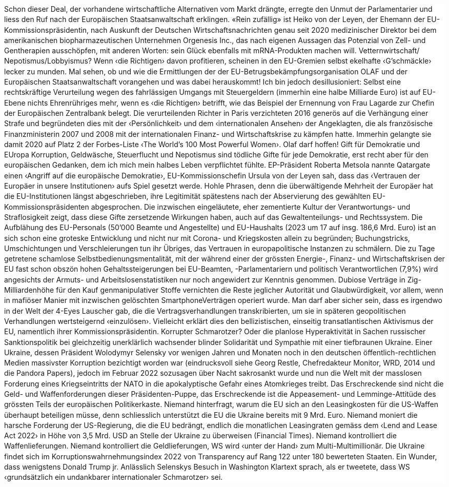 Schon dieser Deal, der vorhandene wirtschaftliche Alternativen vom Markt drängte, erregte den Unmut der Parlamentarier und liess den Ruf nach der Europäischen Staatsanwaltschaft erklingen. «Rein zufällig» ist Heiko von der Leyen, der Ehemann der EU-Kommissionspräsidentin, nach Auskunft der Deutschen Wirtschaftsnachrichten genau seit 2020 medizinischer Direktor bei dem amerikanischen biopharmazeutischen Unternehmen Orgenesis Inc., das nach eigenen Aussagen das Potenzial von Zell- und Gentherapien ausschöpfen, mit anderen Worten: sein Glück ebenfalls mit mRNA-Produkten machen will. Vetternwirtschaft/ Nepotismus/Lobbyismus? Wenn ‹die Richtigen› davon profitieren, scheinen in den EU-Gremien selbst ekelhafte ‹G’schmäckle› lecker zu munden. Mal sehen, ob und wie die Ermittlungen der der EU-Betrugsbekämpfungsorganisation OLAF und der Europäischen Staatsanwaltschaft vorangehen und was dabei herauskommt! Ich bin jedoch desillusioniert: Selbst eine rechtskräftige Verurteilung wegen des fahrlässigen Umgangs mit Steuergeldern (immerhin eine halbe Milliarde Euro) ist auf EU-Ebene nichts Ehrenrühriges mehr, wenn es ‹die Richtigen› betrifft, wie das Beispiel der Ernennung von Frau Lagarde zur Chefin der Europäischen Zentralbank belegt. Die verurteilenden Richter in Paris verzichteten 2016 generös auf die Verhängung einer Strafe und begründeten dies mit der ‹Persönlichkeit› und dem ‹internationalen Ansehen› der Angeklagten, die als französische Finanzministerin 2007 und 2008 mit der internationalen Finanz- und Wirtschaftskrise zu kämpfen hatte. Immerhin gelangte sie damit 2020 auf Platz 2 der Forbes-Liste ‹The World’s 100 Most Powerful Women›. Olaf darf hoffen!
Gift für Demokratie und EUropa Korruption, Geldwäsche, Steuerflucht und Nepotismus sind tödliche Gifte für jede Demokratie, erst recht aber für den europäischen Gedanken, dem ich mich mein halbes Leben verpflichtet fühlte. EP-Präsident Roberta Metsola nannte Qatargate einen ‹Angriff auf die europäische Demokratie›, EU-Kommissionschefin Ursula von der Leyen sah, dass das ‹Vertrauen der Europäer in unsere Institutionen› aufs Spiel gesetzt werde. Hohle Phrasen, denn die überwältigende Mehrheit der Europäer hat die EU-Institutionen längst abgeschrieben, ihre Legitimität spätestens nach der Abservierung des gewählten EU-Kommissionspräsidenten abgesprochen. Die inzwischen eingeläutete, eher zementierte Kultur der Verantwortungs- und Straflosigkeit zeigt, dass diese Gifte zersetzende Wirkungen haben, auch auf das Gewaltenteilungs- und Rechtssystem.
Die Aufblähung des EU-Personals (50’000 Beamte und Angestellte) und EU-Haushalts (2023 um 17 auf insg. 186,6 Mrd. Euro) ist an sich schon eine groteske Entwicklung und nicht nur mit Corona- und Kriegskosten allein zu begründen; Buchungstricks, Umschichtungen und Verschleierungen tun ihr Übriges, das Vertrauen in europapolitische Instanzen zu schmälern. Die zu Tage getretene schamlose Selbstbedienungsmentalität, mit der während einer der grössten Energie-, Finanz- und Wirtschaftskrisen der EU fast schon obszön hohen Gehaltssteigerungen bei EU-Beamten, -Parlamentariern und politisch Verantwortlichen (7,9%) wird angesichts der Armuts- und Arbeitslosenstatistiken nur noch angewidert zur Kenntnis genommen. Dubiose Verträge in Zig-Milliardenhöhe für den Kauf genmanipulativer Stoffe vernichten die Reste jeglicher Autorität und Glaubwürdigkeit, vor allem, wenn in mafiöser Manier mit inzwischen gelöschten SmartphoneVerträgen operiert wurde. Man darf aber sicher sein, dass es irgendwo in der Welt der 4-Eyes Lauscher gab, die die Vertragsverhandlungen transkribierten, um sie in späteren geopolitischen Verhandlungen wertsteigernd ‹einzulösen›. Vielleicht erklärt dies den bellizistischen, einseitig transatlantischen Aktivismus der EU, namentlich ihrer Kommissionspräsidentin.
Korrupter Schmarotzer? Oder die planlose Hyperaktivität in Sachen russischer Sanktionspolitik bei gleichzeitig unerklärlich wachsender blinder Solidarität und Sympathie mit einer tiefbraunen Ukraine. Einer Ukraine, dessen Präsident Wolodymyr Selensky vor wenigen Jahren und Monaten noch in den deutschen öffentlich-rechtlichen Medien massivster Korruption bezichtigt worden war (eindrucksvoll siehe Georg Restle, Chefredakteur Monitor, WRD, 2014 und die Pandora Papers), jedoch im Februar 2022 sozusagen über Nacht sakrosankt wurde und nun die Welt mit der masslosen Forderung eines Kriegseintritts der NATO in die apokalyptische Gefahr eines Atomkrieges treibt.
Das Erschreckende sind nicht die Geld- und Waffenforderungen dieser Präsidenten-Puppe, das Erschreckende ist die Appeasement- und Lemminge-Attitüde des grössten Teils der europäischen Politikerkaste. Niemand hinterfragt, warum die EU sich an den Leasingkosten für die US-Waffen überhaupt beteiligen müsse, denn schliesslich unterstützt die EU die Ukraine bereits mit 9 Mrd. Euro. Niemand moniert die harsche Forderung der US-Regierung, die die EU bedrängt, endlich die monatlichen Leasingraten gemäss dem ‹Lend and Lease Act 2022› in Höhe von 3,5 Mrd. USD an Stelle der Ukraine zu überweisen (Financial Times). Niemand kontrolliert die Waffenlieferungen. Niemand kontrolliert die Geldlieferungen, WS wird ‹unter der Hand› zum Multi-Multimillionär. Die Ukraine findet sich im Korruptionswahrnehmungsindex 2022 von Transparency auf Rang 122 unter 180 bewerteten Staaten. Ein Wunder, dass wenigstens Donald Trump jr. Anlässlich Selenskys Besuch in Washington Klartext sprach, als er tweetete, dass WS ‹grundsätzlich ein undankbarer internationaler Schmarotzer› sei.